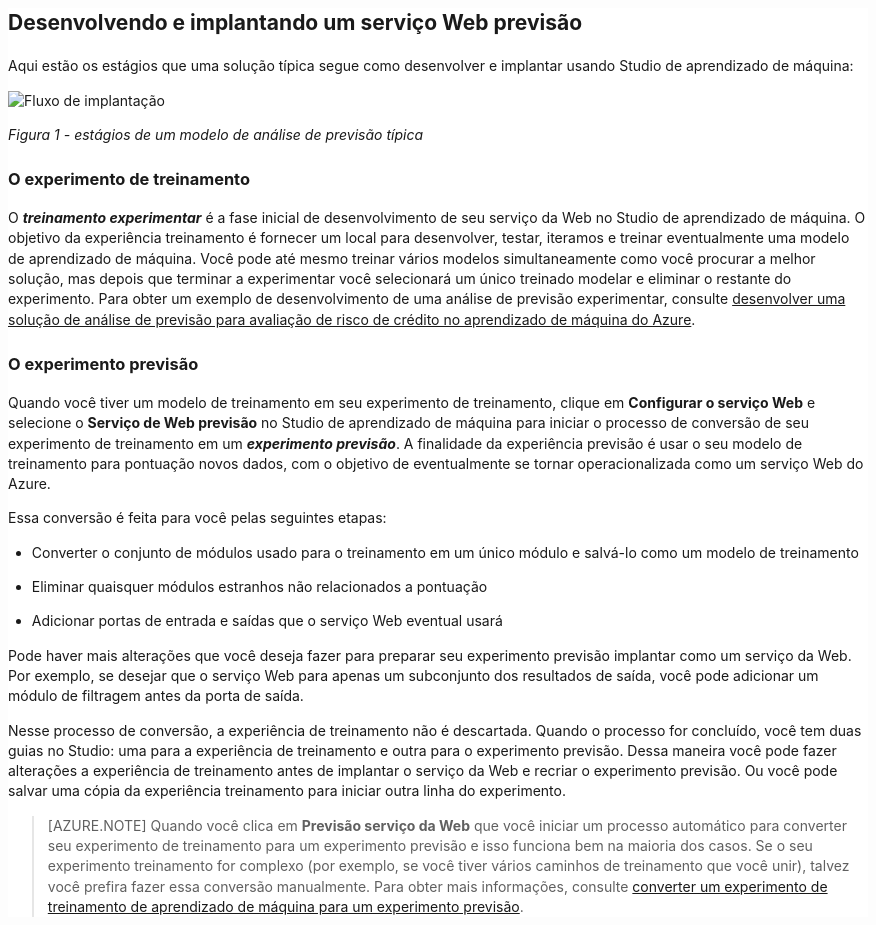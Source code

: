 ## <a name="developing-and-deploying-a-predictive-web-service"></a>Desenvolvendo e implantando um serviço Web previsão

Aqui estão os estágios que uma solução típica segue como desenvolver e implantar usando Studio de aprendizado de máquina:

![Fluxo de implantação](media\machine-learning-model-progression-experiment-to-web-service\model-stages-from-experiment-to-web-service.png)

*Figura 1 - estágios de um modelo de análise de previsão típica*

### <a name="the-training-experiment"></a>O experimento de treinamento

O ***treinamento experimentar*** é a fase inicial de desenvolvimento de seu serviço da Web no Studio de aprendizado de máquina. O objetivo da experiência treinamento é fornecer um local para desenvolver, testar, iteramos e treinar eventualmente uma modelo de aprendizado de máquina. Você pode até mesmo treinar vários modelos simultaneamente como você procurar a melhor solução, mas depois que terminar a experimentar você selecionará um único treinado modelar e eliminar o restante do experimento. Para obter um exemplo de desenvolvimento de uma análise de previsão experimentar, consulte [desenvolver uma solução de análise de previsão para avaliação de risco de crédito no aprendizado de máquina do Azure](machine-learning-walkthrough-develop-predictive-solution.md).

### <a name="the-predictive-experiment"></a>O experimento previsão

Quando você tiver um modelo de treinamento em seu experimento de treinamento, clique em **Configurar o serviço Web** e selecione o **Serviço de Web previsão** no Studio de aprendizado de máquina para iniciar o processo de conversão de seu experimento de treinamento em um ***experimento previsão***. A finalidade da experiência previsão é usar o seu modelo de treinamento para pontuação novos dados, com o objetivo de eventualmente se tornar operacionalizada como um serviço Web do Azure.

Essa conversão é feita para você pelas seguintes etapas:

-   Converter o conjunto de módulos usado para o treinamento em um único módulo e salvá-lo como um modelo de treinamento

-   Eliminar quaisquer módulos estranhos não relacionados a pontuação

-   Adicionar portas de entrada e saídas que o serviço Web eventual usará

Pode haver mais alterações que você deseja fazer para preparar seu experimento previsão implantar como um serviço da Web. Por exemplo, se desejar que o serviço Web para apenas um subconjunto dos resultados de saída, você pode adicionar um módulo de filtragem antes da porta de saída.

Nesse processo de conversão, a experiência de treinamento não é descartada. Quando o processo for concluído, você tem duas guias no Studio: uma para a experiência de treinamento e outra para o experimento previsão. Dessa maneira você pode fazer alterações a experiência de treinamento antes de implantar o serviço da Web e recriar o experimento previsão. Ou você pode salvar uma cópia da experiência treinamento para iniciar outra linha do experimento.

>[AZURE.NOTE] Quando você clica em **Previsão serviço da Web** que você iniciar um processo automático para converter seu experimento de treinamento para um experimento previsão e isso funciona bem na maioria dos casos. Se o seu experimento treinamento for complexo (por exemplo, se você tiver vários caminhos de treinamento que você unir), talvez você prefira fazer essa conversão manualmente. Para obter mais informações, consulte [converter um experimento de treinamento de aprendizado de máquina para um experimento previsão](machine-learning-convert-training-experiment-to-scoring-experiment.md).
